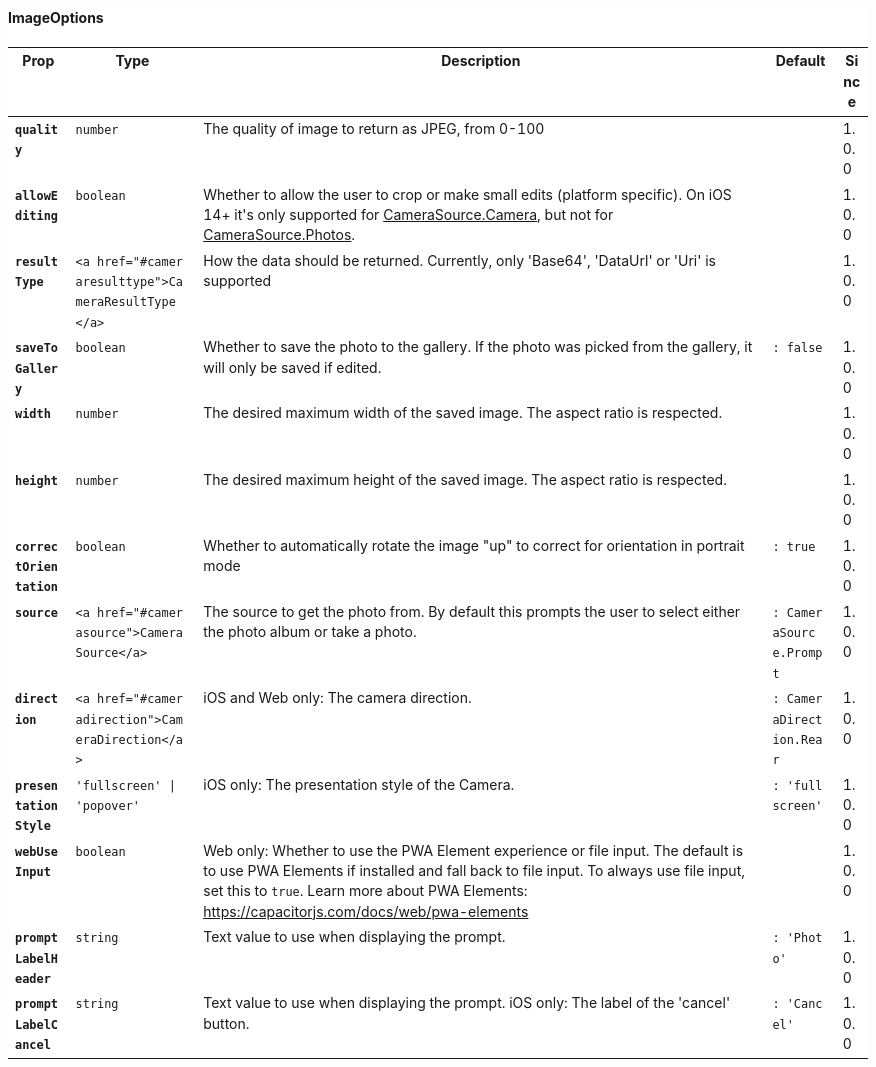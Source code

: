 
#### ImageOptions

| Prop                     | Type                                                          | Description                                                                                                                                                                                                                                                                | Default                             | Since |
| ------------------------ | ------------------------------------------------------------- | -------------------------------------------------------------------------------------------------------------------------------------------------------------------------------------------------------------------------------------------------------------------------- | ----------------------------------- | ----- |
| **`quality`**            | `number`                                           | The quality of image to return as JPEG, from 0-100                                                                                                                                                                                                                         |                                     | 1.0.0 |
| **`allowEditing`**       | `boolean`                                          | Whether to allow the user to crop or make small edits (platform specific). On iOS 14+ it's only supported for <a href="#camerasource">CameraSource.Camera</a>, but not for <a href="#camerasource">CameraSource.Photos</a>.                                                |                                     | 1.0.0 |
| **`resultType`**         | `<a href="#cameraresulttype">CameraResultType</a>` | How the data should be returned. Currently, only 'Base64', 'DataUrl' or 'Uri' is supported                                                                                                                                                                                 |                                     | 1.0.0 |
| **`saveToGallery`**      | `boolean`                                          | Whether to save the photo to the gallery. If the photo was picked from the gallery, it will only be saved if edited.                                                                                                                                                       | `: false`                | 1.0.0 |
| **`width`**              | `number`                                           | The desired maximum width of the saved image. The aspect ratio is respected.                                                                                                                                                                                               |                                     | 1.0.0 |
| **`height`**             | `number`                                           | The desired maximum height of the saved image. The aspect ratio is respected.                                                                                                                                                                                              |                                     | 1.0.0 |
| **`correctOrientation`** | `boolean`                                          | Whether to automatically rotate the image "up" to correct for orientation in portrait mode                                                                                                                                                                                 | `: true`                 | 1.0.0 |
| **`source`**             | `<a href="#camerasource">CameraSource</a>`         | The source to get the photo from. By default this prompts the user to select either the photo album or take a photo.                                                                                                                                                       | `: CameraSource.Prompt`  | 1.0.0 |
| **`direction`**          | `<a href="#cameradirection">CameraDirection</a>`   | iOS and Web only: The camera direction.                                                                                                                                                                                                                                    | `: CameraDirection.Rear` | 1.0.0 |
| **`presentationStyle`**  | `'fullscreen' \| 'popover'`                        | iOS only: The presentation style of the Camera.                                                                                                                                                                                                                            | `: 'fullscreen'`         | 1.0.0 |
| **`webUseInput`**        | `boolean`                                          | Web only: Whether to use the PWA Element experience or file input. The default is to use PWA Elements if installed and fall back to file input. To always use file input, set this to `true`. Learn more about PWA Elements: https://capacitorjs.com/docs/web/pwa-elements |                                     | 1.0.0 |
| **`promptLabelHeader`**  | `string`                                           | Text value to use when displaying the prompt.                                                                                                                                                                                                                              | `: 'Photo'`              | 1.0.0 |
| **`promptLabelCancel`**  | `string`                                           | Text value to use when displaying the prompt. iOS only: The label of the 'cancel' button.                                                                                                                                                                                  | `: 'Cancel'`             | 1.0.0 |